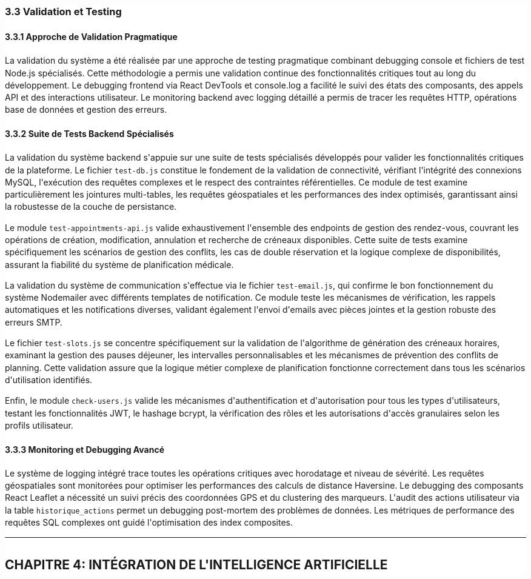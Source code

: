 ### 3.3 Validation et Testing

#### 3.3.1 Approche de Validation Pragmatique

La validation du système a été réalisée par une approche de testing pragmatique combinant debugging console et fichiers de test Node.js spécialisés. Cette méthodologie a permis une validation continue des fonctionnalités critiques tout au long du développement. Le debugging frontend via React DevTools et console.log a facilité le suivi des états des composants, des appels API et des interactions utilisateur. Le monitoring backend avec logging détaillé a permis de tracer les requêtes HTTP, opérations base de données et gestion des erreurs.

#### 3.3.2 Suite de Tests Backend Spécialisés

La validation du système backend s'appuie sur une suite de tests spécialisés développés pour valider les fonctionnalités critiques de la plateforme. Le fichier `test-db.js` constitue le fondement de la validation de connectivité, vérifiant l'intégrité des connexions MySQL, l'exécution des requêtes complexes et le respect des contraintes référentielles. Ce module de test examine particulièrement les jointures multi-tables, les requêtes géospatiales et les performances des index optimisés, garantissant ainsi la robustesse de la couche de persistance.

Le module `test-appointments-api.js` valide exhaustivement l'ensemble des endpoints de gestion des rendez-vous, couvrant les opérations de création, modification, annulation et recherche de créneaux disponibles. Cette suite de tests examine spécifiquement les scénarios de gestion des conflits, les cas de double réservation et la logique complexe de disponibilités, assurant la fiabilité du système de planification médicale.

La validation du système de communication s'effectue via le fichier `test-email.js`, qui confirme le bon fonctionnement du système Nodemailer avec différents templates de notification. Ce module teste les mécanismes de vérification, les rappels automatiques et les notifications diverses, validant également l'envoi d'emails avec pièces jointes et la gestion robuste des erreurs SMTP.

Le fichier `test-slots.js` se concentre spécifiquement sur la validation de l'algorithme de génération des créneaux horaires, examinant la gestion des pauses déjeuner, les intervalles personnalisables et les mécanismes de prévention des conflits de planning. Cette validation assure que la logique métier complexe de planification fonctionne correctement dans tous les scénarios d'utilisation identifiés.

Enfin, le module `check-users.js` valide les mécanismes d'authentification et d'autorisation pour tous les types d'utilisateurs, testant les fonctionnalités JWT, le hashage bcrypt, la vérification des rôles et les autorisations d'accès granulaires selon les profils utilisateur.

#### 3.3.3 Monitoring et Debugging Avancé

Le système de logging intégré trace toutes les opérations critiques avec horodatage et niveau de sévérité. Les requêtes géospatiales sont monitorées pour optimiser les performances des calculs de distance Haversine. Le debugging des composants React Leaflet a nécessité un suivi précis des coordonnées GPS et du clustering des marqueurs. L'audit des actions utilisateur via la table `historique_actions` permet un debugging post-mortem des problèmes de données. Les métriques de performance des requêtes SQL complexes ont guidé l'optimisation des index composites.

---

## CHAPITRE 4: INTÉGRATION DE L'INTELLIGENCE ARTIFICIELLE
